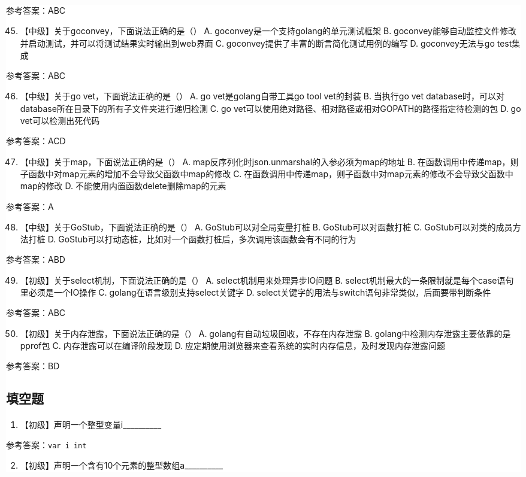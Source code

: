 参考答案：ABC

45. 【中级】关于goconvey，下面说法正确的是（）
A. goconvey是一个支持golang的单元测试框架
B. goconvey能够自动监控文件修改并启动测试，并可以将测试结果实时输出到web界面
C. goconvey提供了丰富的断言简化测试用例的编写
D. goconvey无法与go test集成

参考答案：ABC

46. 【中级】关于go vet，下面说法正确的是（）
A. go vet是golang自带工具go tool vet的封装
B. 当执行go vet database时，可以对database所在目录下的所有子文件夹进行递归检测
C. go vet可以使用绝对路径、相对路径或相对GOPATH的路径指定待检测的包
D. go vet可以检测出死代码

参考答案：ACD

47. 【中级】关于map，下面说法正确的是（）
A. map反序列化时json.unmarshal的入参必须为map的地址
B. 在函数调用中传递map，则子函数中对map元素的增加不会导致父函数中map的修改
C. 在函数调用中传递map，则子函数中对map元素的修改不会导致父函数中map的修改
D. 不能使用内置函数delete删除map的元素

参考答案：A

48. 【中级】关于GoStub，下面说法正确的是（）
A. GoStub可以对全局变量打桩
B. GoStub可以对函数打桩
C. GoStub可以对类的成员方法打桩
D. GoStub可以打动态桩，比如对一个函数打桩后，多次调用该函数会有不同的行为

参考答案：ABD

49. 【初级】关于select机制，下面说法正确的是（）
A. select机制用来处理异步IO问题
B. select机制最大的一条限制就是每个case语句里必须是一个IO操作
C. golang在语言级别支持select关键字
D. select关键字的用法与switch语句非常类似，后面要带判断条件

参考答案：ABC

50. 【初级】关于内存泄露，下面说法正确的是（）
A. golang有自动垃圾回收，不存在内存泄露
B. golang中检测内存泄露主要依靠的是pprof包
C. 内存泄露可以在编译阶段发现
D. 应定期使用浏览器来查看系统的实时内存信息，及时发现内存泄露问题

参考答案：BD

## 填空题

1.   【初级】声明一个整型变量i__________

参考答案：`var i int`

2.   【初级】声明一个含有10个元素的整型数组a__________
